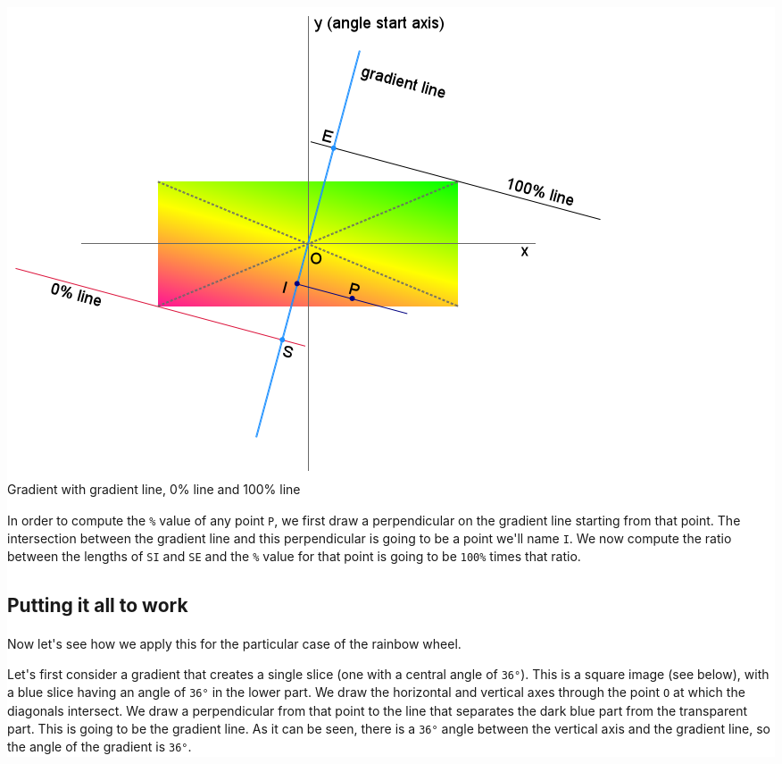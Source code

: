 <img src="/images/css-gradients/gradient.png" alt="" />
<figcaption>Gradient with gradient line, 0% line and 100% line</figcaption>
</figure>

In order to compute the `%` value of any point `P`, we first draw a perpendicular on the gradient line starting from that point. The intersection between the gradient line and this perpendicular is going to be a point we'll name `I`. We now compute the ratio between the lengths of `SI` and `SE` and the `%` value for that point is going to be `100%` times that ratio.

## Putting it all to work 

Now let's see how we apply this for the particular case of the rainbow wheel.

Let's first consider a gradient that creates a single slice (one with a central angle of `36°`). This is a square image (see below), with a blue slice having an angle of `36°` in the lower part. We draw the horizontal and vertical axes through the point `O` at which the diagonals intersect. We draw a perpendicular from that point to the line that separates the dark blue part from the transparent part. This is going to be the gradient line. As it can be seen, there is a `36°` angle between the vertical axis and the gradient line, so the angle of the gradient is `36°`.

<figure class="figure">
